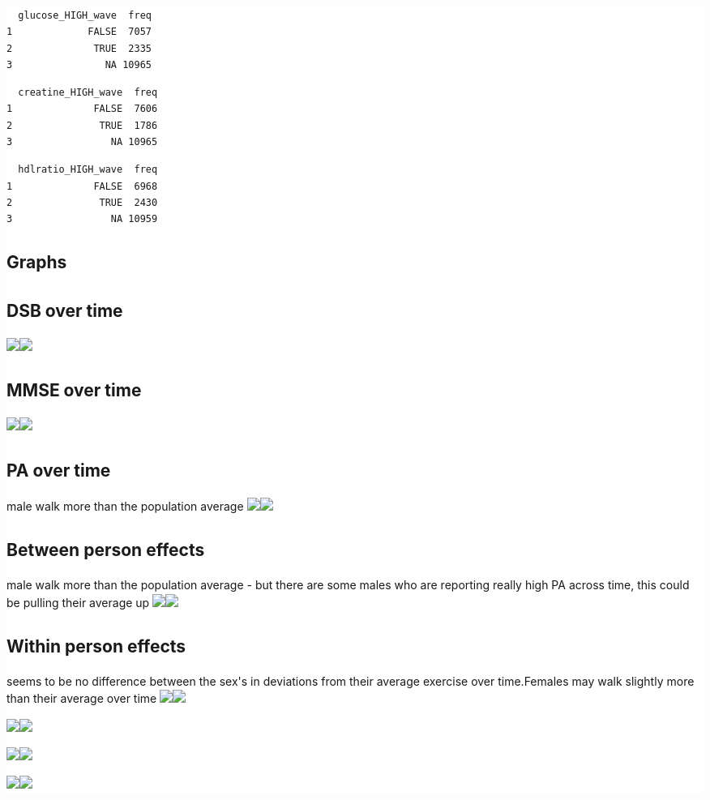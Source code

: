 ```
  glucose_HIGH_wave  freq
1             FALSE  7057
2              TRUE  2335
3                NA 10965
```

```
  creatine_HIGH_wave  freq
1              FALSE  7606
2               TRUE  1786
3                 NA 10965
```

```
  hdlratio_HIGH_wave  freq
1              FALSE  6968
2               TRUE  2430
3                 NA 10959
```

## Graphs  
## DSB over time
<img src="figure_rmd/dsb-1.png" width="550px" /><img src="figure_rmd/dsb-2.png" width="550px" />

## MMSE over time
<img src="figure_rmd/mmse-1.png" width="550px" /><img src="figure_rmd/mmse-2.png" width="550px" />

## PA over time
male walk more than the population average 
<img src="figure_rmd/PA-1.png" width="550px" /><img src="figure_rmd/PA-2.png" width="550px" />

## Between person effects
male walk more than the population average - but there are some males who are reporting really high PA across time,
this could be pulling their average up 
<img src="figure_rmd/PA_between-1.png" width="550px" /><img src="figure_rmd/PA_between-2.png" width="550px" />

## Within person effects
seems to be no difference between the sex's in deviations from their average exercise over time.Females 
may walk slightly more than their average over time
<img src="figure_rmd/PA_within-1.png" width="550px" /><img src="figure_rmd/PA_within-2.png" width="550px" />



<img src="figure_rmd/mv-raw-1.png" width="550px" /><img src="figure_rmd/mv-raw-2.png" width="550px" />

<img src="figure_rmd/mv-bp-1.png" width="550px" /><img src="figure_rmd/mv-bp-2.png" width="550px" />

<img src="figure_rmd/mv-wp-1.png" width="550px" /><img src="figure_rmd/mv-wp-2.png" width="550px" />

